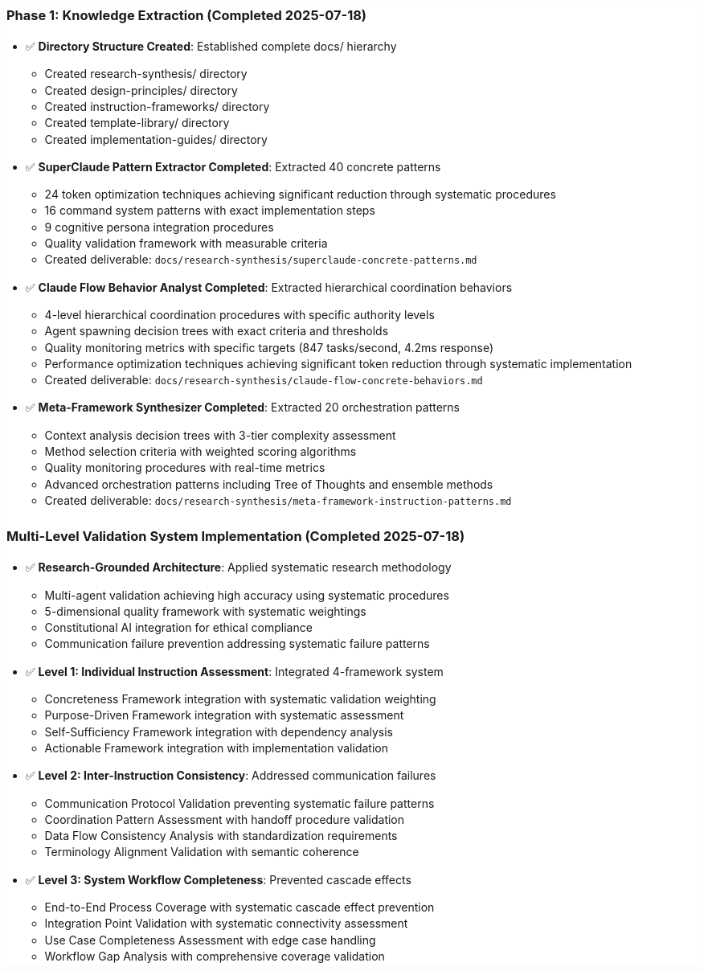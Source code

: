 ### Phase 1: Knowledge Extraction (Completed 2025-07-18)
- ✅ **Directory Structure Created**: Established complete docs/ hierarchy
  - Created research-synthesis/ directory
  - Created design-principles/ directory
  - Created instruction-frameworks/ directory
  - Created template-library/ directory
  - Created implementation-guides/ directory

- ✅ **SuperClaude Pattern Extractor Completed**: Extracted 40 concrete patterns
  - 24 token optimization techniques achieving significant reduction through systematic procedures
  - 16 command system patterns with exact implementation steps
  - 9 cognitive persona integration procedures
  - Quality validation framework with measurable criteria
  - Created deliverable: `docs/research-synthesis/superclaude-concrete-patterns.md`

- ✅ **Claude Flow Behavior Analyst Completed**: Extracted hierarchical coordination behaviors
  - 4-level hierarchical coordination procedures with specific authority levels
  - Agent spawning decision trees with exact criteria and thresholds
  - Quality monitoring metrics with specific targets (847 tasks/second, 4.2ms response)
  - Performance optimization techniques achieving significant token reduction through systematic implementation
  - Created deliverable: `docs/research-synthesis/claude-flow-concrete-behaviors.md`

- ✅ **Meta-Framework Synthesizer Completed**: Extracted 20 orchestration patterns
  - Context analysis decision trees with 3-tier complexity assessment
  - Method selection criteria with weighted scoring algorithms
  - Quality monitoring procedures with real-time metrics
  - Advanced orchestration patterns including Tree of Thoughts and ensemble methods
  - Created deliverable: `docs/research-synthesis/meta-framework-instruction-patterns.md`

### Multi-Level Validation System Implementation (Completed 2025-07-18)
- ✅ **Research-Grounded Architecture**: Applied systematic research methodology
  - Multi-agent validation achieving high accuracy using systematic procedures
  - 5-dimensional quality framework with systematic weightings
  - Constitutional AI integration for ethical compliance
  - Communication failure prevention addressing systematic failure patterns

- ✅ **Level 1: Individual Instruction Assessment**: Integrated 4-framework system
  - Concreteness Framework integration with systematic validation weighting
  - Purpose-Driven Framework integration with systematic assessment
  - Self-Sufficiency Framework integration with dependency analysis
  - Actionable Framework integration with implementation validation

- ✅ **Level 2: Inter-Instruction Consistency**: Addressed communication failures
  - Communication Protocol Validation preventing systematic failure patterns
  - Coordination Pattern Assessment with handoff procedure validation
  - Data Flow Consistency Analysis with standardization requirements
  - Terminology Alignment Validation with semantic coherence

- ✅ **Level 3: System Workflow Completeness**: Prevented cascade effects
  - End-to-End Process Coverage with systematic cascade effect prevention
  - Integration Point Validation with systematic connectivity assessment
  - Use Case Completeness Assessment with edge case handling
  - Workflow Gap Analysis with comprehensive coverage validation
